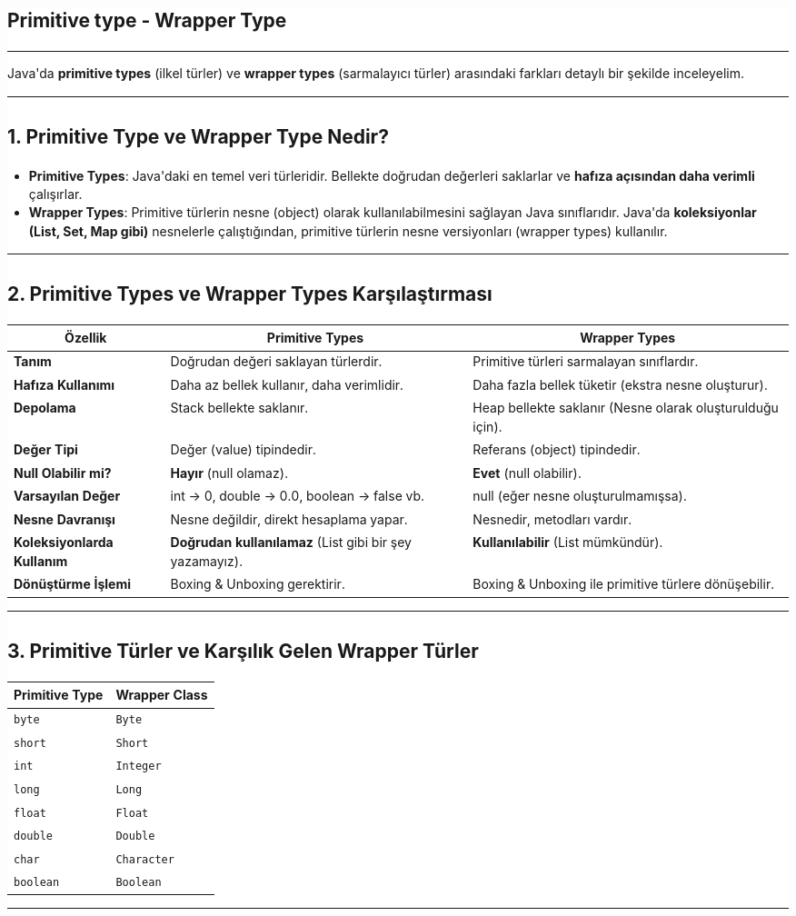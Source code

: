 

## Primitive type - Wrapper Type
```sh 

```
---
Java'da **primitive types** (ilkel türler) ve **wrapper types** (sarmalayıcı türler) arasındaki farkları detaylı bir şekilde inceleyelim.

---

## 1. **Primitive Type ve Wrapper Type Nedir?**
- **Primitive Types**: Java'daki en temel veri türleridir. Bellekte doğrudan değerleri saklarlar ve **hafıza açısından daha verimli** çalışırlar.
- **Wrapper Types**: Primitive türlerin nesne (object) olarak kullanılabilmesini sağlayan Java sınıflarıdır. Java'da **koleksiyonlar (List, Set, Map gibi)** nesnelerle çalıştığından, primitive türlerin nesne versiyonları (wrapper types) kullanılır.

---

## 2. **Primitive Types ve Wrapper Types Karşılaştırması**
| **Özellik**            | **Primitive Types**         | **Wrapper Types**          |
|----------------------|------------------------|------------------------|
| **Tanım**            | Doğrudan değeri saklayan türlerdir. | Primitive türleri sarmalayan sınıflardır. |
| **Hafıza Kullanımı**  | Daha az bellek kullanır, daha verimlidir. | Daha fazla bellek tüketir (ekstra nesne oluşturur). |
| **Depolama**         | Stack bellekte saklanır. | Heap bellekte saklanır (Nesne olarak oluşturulduğu için). |
| **Değer Tipi**       | Değer (value) tipindedir. | Referans (object) tipindedir. |
| **Null Olabilir mi?** | **Hayır** (null olamaz). | **Evet** (null olabilir). |
| **Varsayılan Değer**  | int → 0, double → 0.0, boolean → false vb. | null (eğer nesne oluşturulmamışsa). |
| **Nesne Davranışı**  | Nesne değildir, direkt hesaplama yapar. | Nesnedir, metodları vardır. |
| **Koleksiyonlarda Kullanım** | **Doğrudan kullanılamaz** (List<int> gibi bir şey yazamayız). | **Kullanılabilir** (List<Integer> mümkündür). |
| **Dönüştürme İşlemi** | Boxing & Unboxing gerektirir. | Boxing & Unboxing ile primitive türlere dönüşebilir. |

---

## 3. **Primitive Türler ve Karşılık Gelen Wrapper Türler**
| **Primitive Type** | **Wrapper Class** |
|-------------------|-----------------|
| `byte`           | `Byte`          |
| `short`          | `Short`         |
| `int`            | `Integer`       |
| `long`           | `Long`          |
| `float`          | `Float`         |
| `double`         | `Double`        |
| `char`           | `Character`     |
| `boolean`        | `Boolean`       |

---